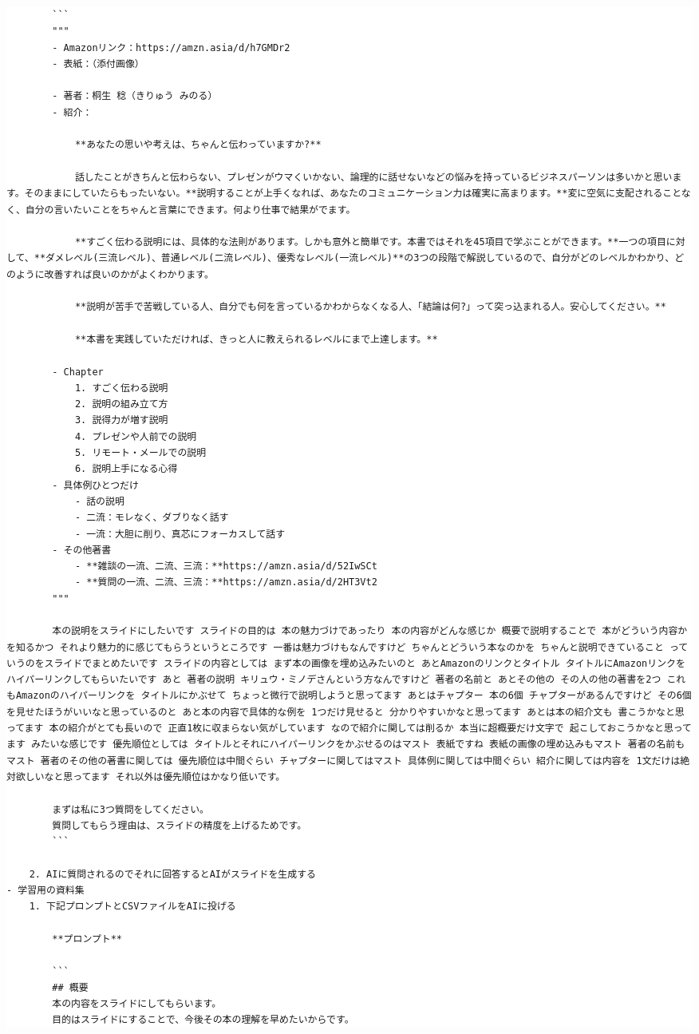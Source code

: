             ```
            """
            - Amazonリンク：https://amzn.asia/d/h7GMDr2
            - 表紙：（添付画像）
                
            - 著者：桐生 稔（きりゅう みのる）
            - 紹介：
                
                **あなたの思いや考えは、ちゃんと伝わっていますか?**
                
                話したことがきちんと伝わらない、プレゼンがウマくいかない、論理的に話せないなどの悩みを持っているビジネスパーソンは多いかと思います。そのままにしていたらもったいない。**説明することが上手くなれば、あなたのコミュニケーション力は確実に高まります。**変に空気に支配されることなく、自分の言いたいことをちゃんと言葉にできます。何より仕事で結果がでます。
                
                **すごく伝わる説明には、具体的な法則があります。しかも意外と簡単です。本書ではそれを45項目で学ぶことができます。**一つの項目に対して、**ダメレベル(三流レベル)、普通レベル(二流レベル)、優秀なレベル(一流レベル)**の3つの段階で解説しているので、自分がどのレベルかわかり、どのように改善すれば良いのかがよくわかります。
                
                **説明が苦手で苦戦している人、自分でも何を言っているかわからなくなる人、「結論は何?」って突っ込まれる人。安心してください。**
                
                **本書を実践していただければ、きっと人に教えられるレベルにまで上達します。**
                
            - Chapter
                1. すごく伝わる説明
                2. 説明の組み立て方
                3. 説得力が増す説明
                4. プレゼンや人前での説明
                5. リモート・メールでの説明
                6. 説明上手になる心得
            - 具体例ひとつだけ
                - 話の説明
                - 二流：モレなく、ダブりなく話す
                - 一流：大胆に削り、真芯にフォーカスして話す
            - その他著書
                - **雑談の一流、二流、三流：**https://amzn.asia/d/52IwSCt
                - **質問の一流、二流、三流：**https://amzn.asia/d/2HT3Vt2
            """
            
            本の説明をスライドにしたいです スライドの目的は 本の魅力づけであったり 本の内容がどんな感じか 概要で説明することで 本がどういう内容かを知るかつ それより魅力的に感じてもらうというところです 一番は魅力づけもなんですけど ちゃんとどういう本なのかを ちゃんと説明できていること っていうのをスライドでまとめたいです スライドの内容としては まず本の画像を埋め込みたいのと あとAmazonのリンクとタイトル タイトルにAmazonリンクを ハイパーリンクしてもらいたいです あと 著者の説明 キリュウ・ミノデさんという方なんですけど 著者の名前と あとその他の その人の他の著書を2つ これもAmazonのハイパーリンクを タイトルにかぶせて ちょっと微行で説明しようと思ってます あとはチャプター 本の6個 チャプターがあるんですけど その6個を見せたほうがいいなと思っているのと あと本の内容で具体的な例を 1つだけ見せると 分かりやすいかなと思ってます あとは本の紹介文も 書こうかなと思ってます 本の紹介がとても長いので 正直1枚に収まらない気がしています なので紹介に関しては削るか 本当に超概要だけ文字で 起こしておこうかなと思ってます みたいな感じです 優先順位としては タイトルとそれにハイパーリンクをかぶせるのはマスト 表紙ですね 表紙の画像の埋め込みもマスト 著者の名前もマスト 著者のその他の著書に関しては 優先順位は中間ぐらい チャプターに関してはマスト 具体例に関しては中間ぐらい 紹介に関しては内容を 1文だけは絶対欲しいなと思ってます それ以外は優先順位はかなり低いです。
            
            まずは私に3つ質問をしてください。
            質問してもらう理由は、スライドの精度を上げるためです。
            ```
            
        2. AIに質問されるのでそれに回答するとAIがスライドを生成する
    - 学習用の資料集
        1. 下記プロンプトとCSVファイルをAIに投げる
            
            **プロンプト**
            
            ```
            ## 概要
            本の内容をスライドにしてもらいます。
            目的はスライドにすることで、今後その本の理解を早めたいからです。
            